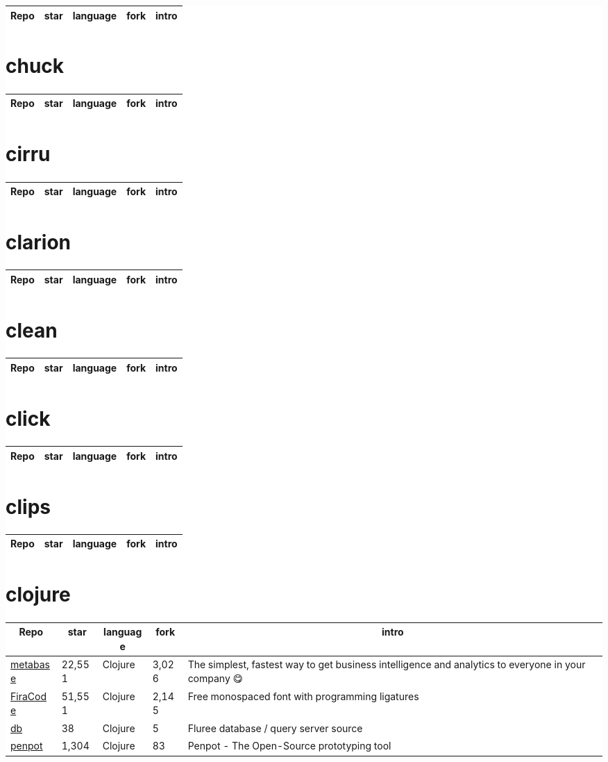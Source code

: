 Repo|star|language|fork|intro
-|-|-|-|-



# chuck

Repo|star|language|fork|intro
-|-|-|-|-



# cirru

Repo|star|language|fork|intro
-|-|-|-|-



# clarion

Repo|star|language|fork|intro
-|-|-|-|-



# clean

Repo|star|language|fork|intro
-|-|-|-|-



# click

Repo|star|language|fork|intro
-|-|-|-|-



# clips

Repo|star|language|fork|intro
-|-|-|-|-



# clojure

Repo|star|language|fork|intro
-|-|-|-|-
[metabase](https://github.com/metabase/metabase)|22,551|Clojure|3,026|The simplest, fastest way to get business intelligence and analytics to everyone in your company 😋
[FiraCode](https://github.com/tonsky/FiraCode)|51,551|Clojure|2,145|Free monospaced font with programming ligatures
[db](https://github.com/fluree/db)|38|Clojure|5|Fluree database / query server source
[penpot](https://github.com/penpot/penpot)|1,304|Clojure|83|Penpot - The Open-Source prototyping tool
